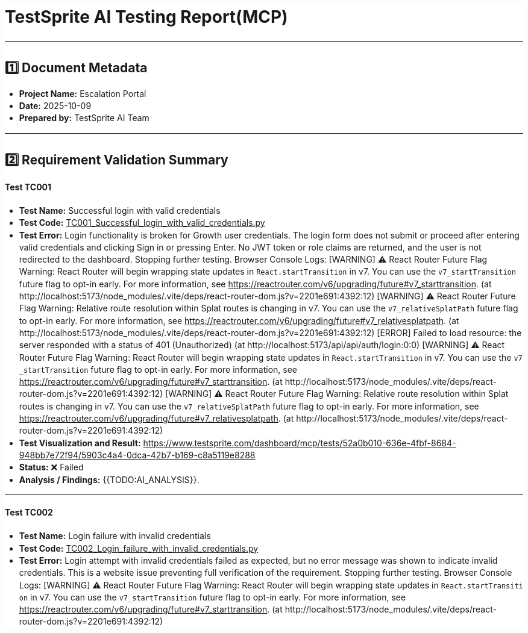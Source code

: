 
# TestSprite AI Testing Report(MCP)

---

## 1️⃣ Document Metadata
- **Project Name:** Escalation Portal
- **Date:** 2025-10-09
- **Prepared by:** TestSprite AI Team

---

## 2️⃣ Requirement Validation Summary

#### Test TC001
- **Test Name:** Successful login with valid credentials
- **Test Code:** [TC001_Successful_login_with_valid_credentials.py](./TC001_Successful_login_with_valid_credentials.py)
- **Test Error:** Login functionality is broken for Growth user credentials. The login form does not submit or proceed after entering valid credentials and clicking Sign in or pressing Enter. No JWT token or role claims are returned, and the user is not redirected to the dashboard. Stopping further testing.
Browser Console Logs:
[WARNING] ⚠️ React Router Future Flag Warning: React Router will begin wrapping state updates in `React.startTransition` in v7. You can use the `v7_startTransition` future flag to opt-in early. For more information, see https://reactrouter.com/v6/upgrading/future#v7_starttransition. (at http://localhost:5173/node_modules/.vite/deps/react-router-dom.js?v=2201e691:4392:12)
[WARNING] ⚠️ React Router Future Flag Warning: Relative route resolution within Splat routes is changing in v7. You can use the `v7_relativeSplatPath` future flag to opt-in early. For more information, see https://reactrouter.com/v6/upgrading/future#v7_relativesplatpath. (at http://localhost:5173/node_modules/.vite/deps/react-router-dom.js?v=2201e691:4392:12)
[ERROR] Failed to load resource: the server responded with a status of 401 (Unauthorized) (at http://localhost:5173/api/api/auth/login:0:0)
[WARNING] ⚠️ React Router Future Flag Warning: React Router will begin wrapping state updates in `React.startTransition` in v7. You can use the `v7_startTransition` future flag to opt-in early. For more information, see https://reactrouter.com/v6/upgrading/future#v7_starttransition. (at http://localhost:5173/node_modules/.vite/deps/react-router-dom.js?v=2201e691:4392:12)
[WARNING] ⚠️ React Router Future Flag Warning: Relative route resolution within Splat routes is changing in v7. You can use the `v7_relativeSplatPath` future flag to opt-in early. For more information, see https://reactrouter.com/v6/upgrading/future#v7_relativesplatpath. (at http://localhost:5173/node_modules/.vite/deps/react-router-dom.js?v=2201e691:4392:12)
- **Test Visualization and Result:** https://www.testsprite.com/dashboard/mcp/tests/52a0b010-636e-4fbf-8684-948bb7e72f94/5903c4a4-0dca-42b7-b169-c8a5119e8288
- **Status:** ❌ Failed
- **Analysis / Findings:** {{TODO:AI_ANALYSIS}}.
---

#### Test TC002
- **Test Name:** Login failure with invalid credentials
- **Test Code:** [TC002_Login_failure_with_invalid_credentials.py](./TC002_Login_failure_with_invalid_credentials.py)
- **Test Error:** Login attempt with invalid credentials failed as expected, but no error message was shown to indicate invalid credentials. This is a website issue preventing full verification of the requirement. Stopping further testing.
Browser Console Logs:
[WARNING] ⚠️ React Router Future Flag Warning: React Router will begin wrapping state updates in `React.startTransition` in v7. You can use the `v7_startTransition` future flag to opt-in early. For more information, see https://reactrouter.com/v6/upgrading/future#v7_starttransition. (at http://localhost:5173/node_modules/.vite/deps/react-router-dom.js?v=2201e691:4392:12)